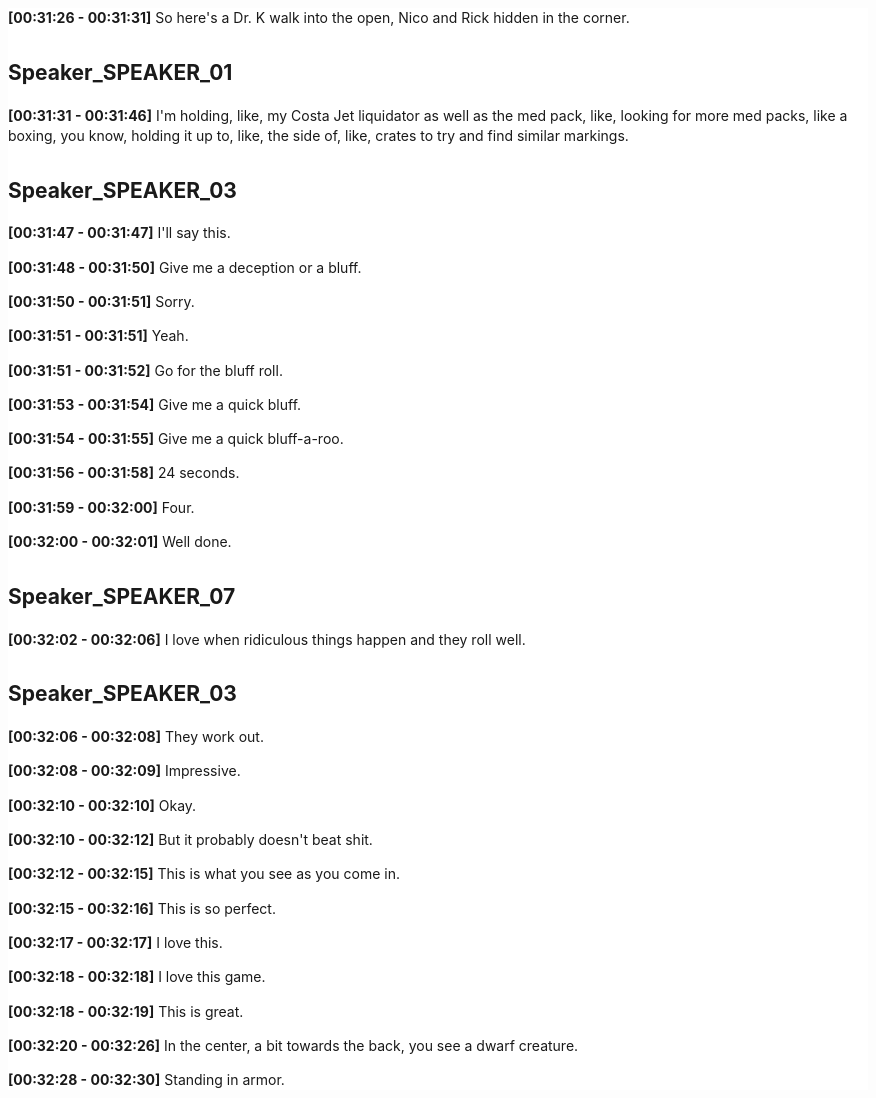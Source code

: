 **[00:31:26 - 00:31:31]** So here's a Dr. K walk into the open, Nico and Rick hidden in the corner.


## Speaker_SPEAKER_01

**[00:31:31 - 00:31:46]** I'm holding, like, my Costa Jet liquidator as well as the med pack, like, looking for more med packs, like a boxing, you know, holding it up to, like, the side of, like, crates to try and find similar markings.


## Speaker_SPEAKER_03

**[00:31:47 - 00:31:47]** I'll say this.

**[00:31:48 - 00:31:50]** Give me a deception or a bluff.

**[00:31:50 - 00:31:51]** Sorry.

**[00:31:51 - 00:31:51]** Yeah.

**[00:31:51 - 00:31:52]** Go for the bluff roll.

**[00:31:53 - 00:31:54]** Give me a quick bluff.

**[00:31:54 - 00:31:55]** Give me a quick bluff-a-roo.

**[00:31:56 - 00:31:58]** 24 seconds.

**[00:31:59 - 00:32:00]** Four.

**[00:32:00 - 00:32:01]** Well done.


## Speaker_SPEAKER_07

**[00:32:02 - 00:32:06]** I love when ridiculous things happen and they roll well.


## Speaker_SPEAKER_03

**[00:32:06 - 00:32:08]** They work out.

**[00:32:08 - 00:32:09]** Impressive.

**[00:32:10 - 00:32:10]** Okay.

**[00:32:10 - 00:32:12]** But it probably doesn't beat shit.

**[00:32:12 - 00:32:15]** This is what you see as you come in.

**[00:32:15 - 00:32:16]** This is so perfect.

**[00:32:17 - 00:32:17]** I love this.

**[00:32:18 - 00:32:18]** I love this game.

**[00:32:18 - 00:32:19]** This is great.

**[00:32:20 - 00:32:26]** In the center, a bit towards the back, you see a dwarf creature.

**[00:32:28 - 00:32:30]** Standing in armor.
